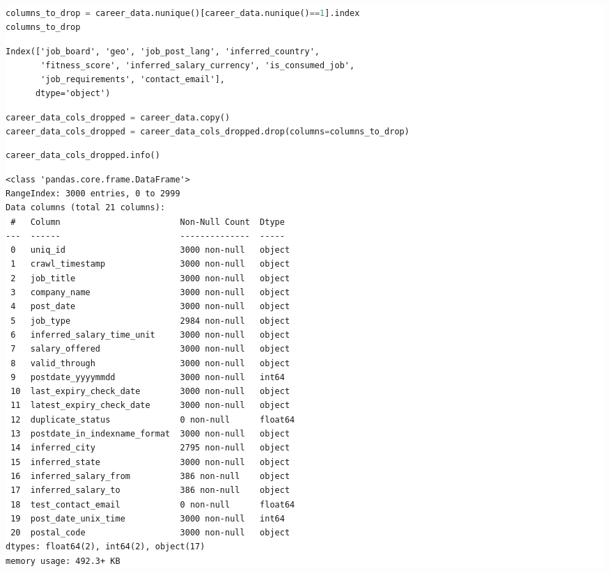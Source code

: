 


```python
columns_to_drop = career_data.nunique()[career_data.nunique()==1].index
columns_to_drop
```




    Index(['job_board', 'geo', 'job_post_lang', 'inferred_country',
           'fitness_score', 'inferred_salary_currency', 'is_consumed_job',
           'job_requirements', 'contact_email'],
          dtype='object')




```python
career_data_cols_dropped = career_data.copy()
career_data_cols_dropped = career_data_cols_dropped.drop(columns=columns_to_drop)
```


```python
career_data_cols_dropped.info()
```

    <class 'pandas.core.frame.DataFrame'>
    RangeIndex: 3000 entries, 0 to 2999
    Data columns (total 21 columns):
     #   Column                        Non-Null Count  Dtype  
    ---  ------                        --------------  -----  
     0   uniq_id                       3000 non-null   object 
     1   crawl_timestamp               3000 non-null   object 
     2   job_title                     3000 non-null   object 
     3   company_name                  3000 non-null   object 
     4   post_date                     3000 non-null   object 
     5   job_type                      2984 non-null   object 
     6   inferred_salary_time_unit     3000 non-null   object 
     7   salary_offered                3000 non-null   object 
     8   valid_through                 3000 non-null   object 
     9   postdate_yyyymmdd             3000 non-null   int64  
     10  last_expiry_check_date        3000 non-null   object 
     11  latest_expiry_check_date      3000 non-null   object 
     12  duplicate_status              0 non-null      float64
     13  postdate_in_indexname_format  3000 non-null   object 
     14  inferred_city                 2795 non-null   object 
     15  inferred_state                3000 non-null   object 
     16  inferred_salary_from          386 non-null    object 
     17  inferred_salary_to            386 non-null    object 
     18  test_contact_email            0 non-null      float64
     19  post_date_unix_time           3000 non-null   int64  
     20  postal_code                   3000 non-null   object 
    dtypes: float64(2), int64(2), object(17)
    memory usage: 492.3+ KB
    